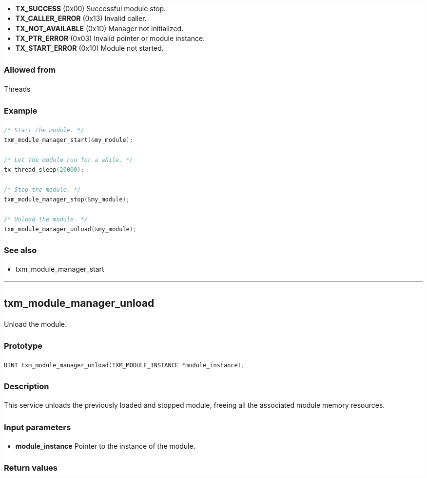 - **TX_SUCCESS** (0x00) Successful module stop.
- **TX_CALLER_ERROR** (0x13) Invalid caller.
- **TX_NOT_AVAILABLE** (0x1D) Manager not initialized.
- **TX_PTR_ERROR** (0x03) Invalid pointer or module instance.
- **TX_START_ERROR** (0x10) Module not started.

### Allowed from

Threads

### Example

```c
/* Start the module. */
txm_module_manager_start(&my_module);

/* Let the module run for a while. */
tx_thread_sleep(20000);

/* Stop the module. */
txm_module_manager_stop(&my_module);

/* Unload the module. */
txm_module_manager_unload(&my_module);
```

### See also

- txm_module_manager_start

---

## txm_module_manager_unload

Unload the module.

### Prototype

```c
UINT txm_module_manager_unload(TXM_MODULE_INSTANCE *module_instance);
```

### Description

This service unloads the previously loaded and stopped module, freeing all the associated module memory resources.

### Input parameters

- **module_instance** Pointer to the instance of the module.

### Return values

